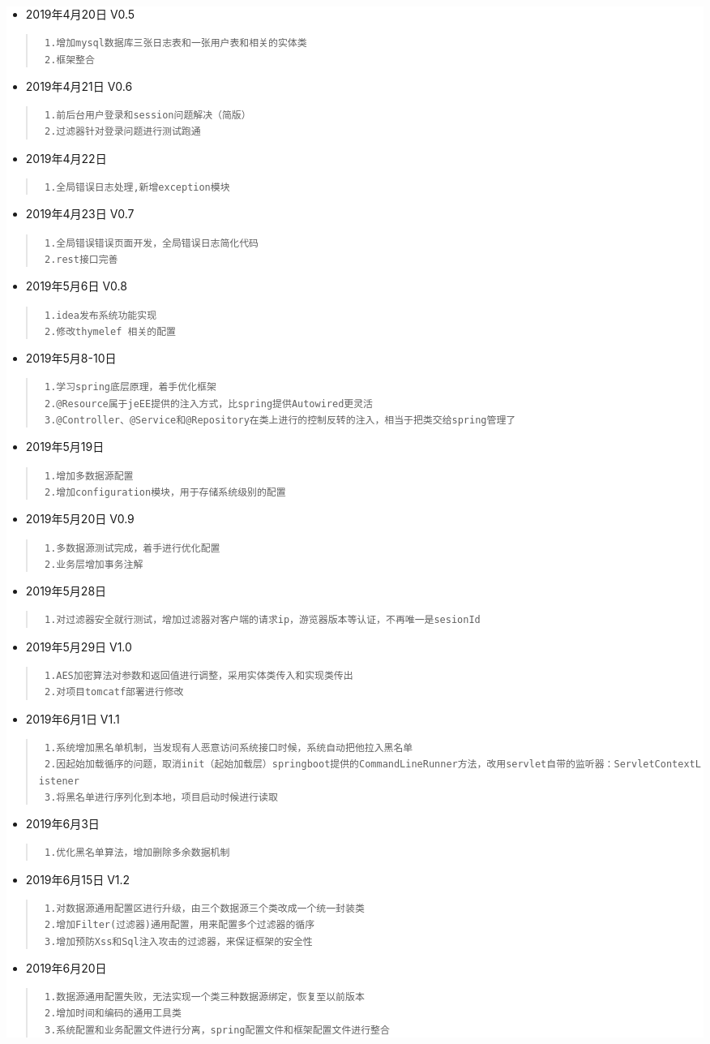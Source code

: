 * 2019年4月20日  V0.5
>      1.增加mysql数据库三张日志表和一张用户表和相关的实体类
>      2.框架整合

* 2019年4月21日  V0.6
>      1.前后台用户登录和session问题解决（简版）
>      2.过滤器针对登录问题进行测试跑通

* 2019年4月22日  
>      1.全局错误日志处理,新增exception模块

* 2019年4月23日  V0.7 
>      1.全局错误错误页面开发，全局错误日志简化代码
>      2.rest接口完善
 
* 2019年5月6日  V0.8  
>      1.idea发布系统功能实现
>      2.修改thymelef 相关的配置
 
* 2019年5月8-10日   
>      1.学习spring底层原理，着手优化框架
>      2.@Resource属于jeEE提供的注入方式，比spring提供Autowired更灵活
>      3.@Controller、@Service和@Repository在类上进行的控制反转的注入，相当于把类交给spring管理了

* 2019年5月19日  
>      1.增加多数据源配置
>      2.增加configuration模块，用于存储系统级别的配置

* 2019年5月20日  V0.9
>      1.多数据源测试完成，着手进行优化配置           
>      2.业务层增加事务注解

* 2019年5月28日
>      1.对过滤器安全就行测试，增加过滤器对客户端的请求ip，游览器版本等认证，不再唯一是sesionId

* 2019年5月29日 V1.0
>      1.AES加密算法对参数和返回值进行调整，采用实体类传入和实现类传出
>      2.对项目tomcatf部署进行修改

* 2019年6月1日   V1.1
>      1.系统增加黑名单机制，当发现有人恶意访问系统接口时候，系统自动把他拉入黑名单
>      2.因起始加载循序的问题，取消init（起始加载层）springboot提供的CommandLineRunner方法，改用servlet自带的监听器：ServletContextListener
>      3.将黑名单进行序列化到本地，项目启动时候进行读取

* 2019年6月3日
>      1.优化黑名单算法，增加删除多余数据机制
 
* 2019年6月15日  V1.2
>      1.对数据源通用配置区进行升级，由三个数据源三个类改成一个统一封装类
>      2.增加Filter(过滤器)通用配置，用来配置多个过滤器的循序
>      3.增加预防Xss和Sql注入攻击的过滤器，来保证框架的安全性

* 2019年6月20日
>      1.数据源通用配置失败，无法实现一个类三种数据源绑定，恢复至以前版本
>      2.增加时间和编码的通用工具类
>      3.系统配置和业务配置文件进行分离，spring配置文件和框架配置文件进行整合
